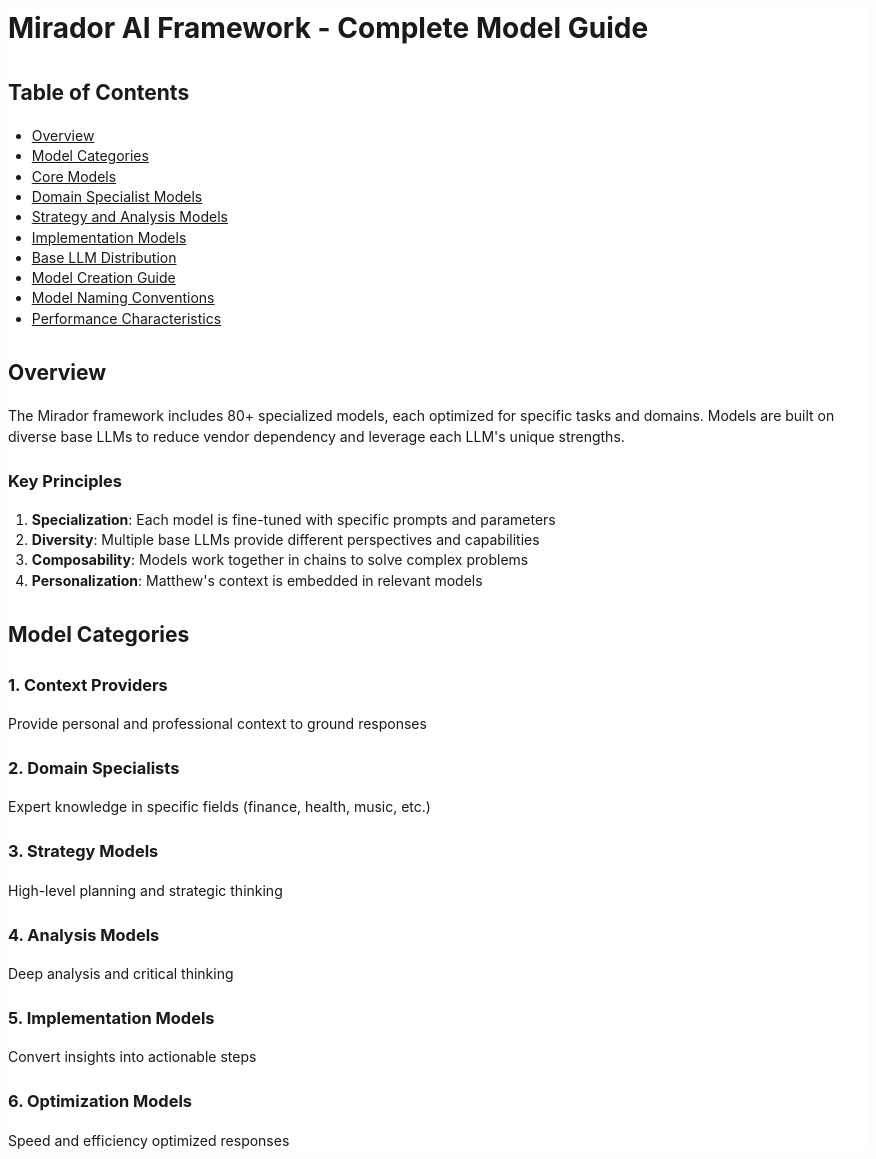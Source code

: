 # Mirador AI Framework - Complete Model Guide

## Table of Contents
- [Overview](#overview)
- [Model Categories](#model-categories)
- [Core Models](#core-models)
- [Domain Specialist Models](#domain-specialist-models)
- [Strategy and Analysis Models](#strategy-and-analysis-models)
- [Implementation Models](#implementation-models)
- [Base LLM Distribution](#base-llm-distribution)
- [Model Creation Guide](#model-creation-guide)
- [Model Naming Conventions](#model-naming-conventions)
- [Performance Characteristics](#performance-characteristics)

## Overview

The Mirador framework includes 80+ specialized models, each optimized for specific tasks and domains. Models are built on diverse base LLMs to reduce vendor dependency and leverage each LLM's unique strengths.

### Key Principles

1. **Specialization**: Each model is fine-tuned with specific prompts and parameters
2. **Diversity**: Multiple base LLMs provide different perspectives and capabilities
3. **Composability**: Models work together in chains to solve complex problems
4. **Personalization**: Matthew's context is embedded in relevant models

## Model Categories

### 1. Context Providers
Provide personal and professional context to ground responses

### 2. Domain Specialists
Expert knowledge in specific fields (finance, health, music, etc.)

### 3. Strategy Models
High-level planning and strategic thinking

### 4. Analysis Models
Deep analysis and critical thinking

### 5. Implementation Models
Convert insights into actionable steps

### 6. Optimization Models
Speed and efficiency optimized responses
